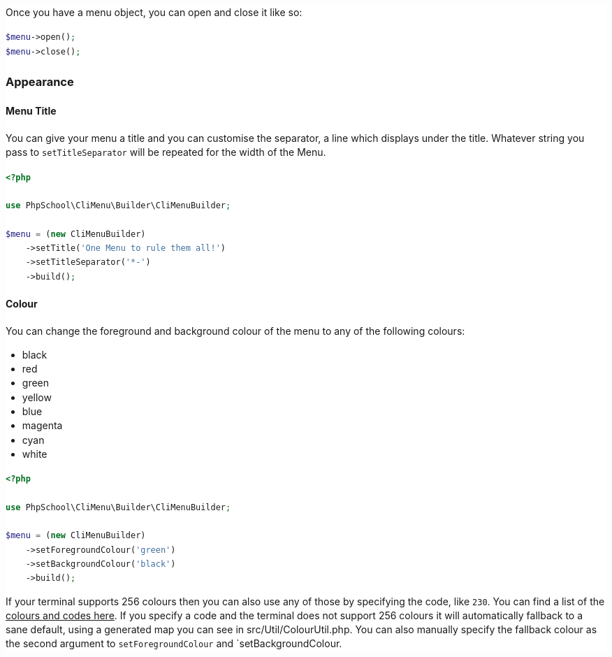 Once you have a menu object, you can open and close it like so:

```php
$menu->open();
$menu->close();
```

### Appearance

#### Menu Title

You can give your menu a title and you can customise the separator, a line which displays under the title.
Whatever string you pass to `setTitleSeparator` will be repeated for the width of the Menu.

```php
<?php

use PhpSchool\CliMenu\Builder\CliMenuBuilder;

$menu = (new CliMenuBuilder)
    ->setTitle('One Menu to rule them all!')
    ->setTitleSeparator('*-')
    ->build();
```

#### Colour

You can change the foreground and background colour of the menu to any of the following colours:

* black
* red
* green
* yellow
* blue
* magenta
* cyan
* white

```php
<?php

use PhpSchool\CliMenu\Builder\CliMenuBuilder;

$menu = (new CliMenuBuilder)
    ->setForegroundColour('green')
    ->setBackgroundColour('black')
    ->build();
```

If your terminal supports 256 colours then you can also use any of those by specifying the code, like `230`. You can find a list
of the [colours and codes here](https://jonasjacek.github.io/colors/). If you specify a code and the terminal does not support 256 colours
it will automatically fallback to a sane default, using a generated map you can see in src/Util/ColourUtil.php. You can also manually specify the
fallback colour as the second argument to `setForegroundColour` and `setBackgroundColour.
